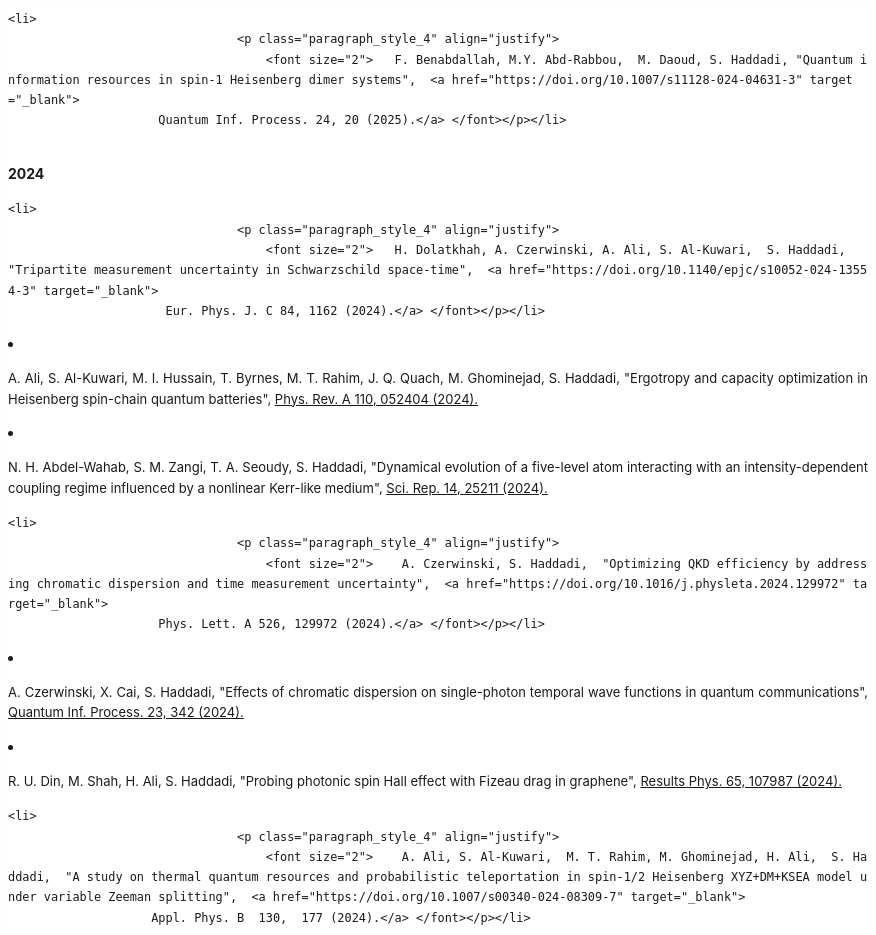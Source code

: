 
    <li>
                                    <p class="paragraph_style_4" align="justify">
                                        <font size="2">   F. Benabdallah, M.Y. Abd-Rabbou,  M. Daoud, S. Haddadi, "Quantum information resources in spin-1 Heisenberg dimer systems",  <a href="https://doi.org/10.1007/s11128-024-04631-3" target="_blank">
						 Quantum Inf. Process. 24, 20 (2025).</a> </font></p></li>
	
  <br>
			<span class="style"><span style="font-weight: 700;">2024</span><br>

    <li>
                                    <p class="paragraph_style_4" align="justify">
                                        <font size="2">   H. Dolatkhah, A. Czerwinski, A. Ali, S. Al-Kuwari,  S. Haddadi,  "Tripartite measurement uncertainty in Schwarzschild space-time",  <a href="https://doi.org/10.1140/epjc/s10052-024-13554-3" target="_blank">
						  Eur. Phys. J. C 84, 1162 (2024).</a> </font></p></li>

   <li>
                                    <p class="paragraph_style_4" align="justify">
                                        <font size="2">   A. Ali, S. Al-Kuwari, M. I. Hussain, T. Byrnes, M. T. Rahim, J. Q. Quach, M. Ghominejad,  S. Haddadi,  "Ergotropy and capacity optimization in Heisenberg spin-chain quantum batteries",  <a href="https://doi.org/10.1103/PhysRevA.110.052404" target="_blank">
						 Phys. Rev. A 110, 052404 (2024).</a> </font></p></li>

   <li>
                                    <p class="paragraph_style_4" align="justify">
                                        <font size="2">    N. H. Abdel-Wahab, S. M. Zangi, T. A. Seoudy, S. Haddadi,  "Dynamical evolution of a five-level atom interacting with an intensity-dependent coupling regime influenced by a nonlinear Kerr-like medium",  <a href="https://doi.org/10.1038/s41598-024-76629-x" target="_blank">
						 Sci. Rep. 14, 25211 (2024).</a> </font></p></li>


    <li>
                                    <p class="paragraph_style_4" align="justify">
                                        <font size="2">    A. Czerwinski, S. Haddadi,  "Optimizing QKD efficiency by addressing chromatic dispersion and time measurement uncertainty",  <a href="https://doi.org/10.1016/j.physleta.2024.129972" target="_blank">
						 Phys. Lett. A 526, 129972 (2024).</a> </font></p></li>

   <li>
                                    <p class="paragraph_style_4" align="justify">
                                        <font size="2">    A. Czerwinski, X. Cai, S. Haddadi,  "Effects of chromatic dispersion on single-photon temporal wave functions in quantum communications",  <a href="https://doi.org/10.1007/s11128-024-04551-2" target="_blank">
						 Quantum Inf. Process. 23, 342 (2024).</a> </font></p></li>

   <li>
                                    <p class="paragraph_style_4" align="justify">
                                        <font size="2">    R. U. Din, M. Shah, H. Ali, S. Haddadi,  "Probing photonic spin Hall effect with Fizeau drag in graphene",  <a href="https://doi.org/10.1016/j.rinp.2024.107987" target="_blank">
						 Results Phys. 65, 107987 (2024).</a> </font></p></li>

    <li>
                                    <p class="paragraph_style_4" align="justify">
                                        <font size="2">    A. Ali, S. Al-Kuwari,  M. T. Rahim, M. Ghominejad, H. Ali,  S. Haddadi,  "A study on thermal quantum resources and probabilistic teleportation in spin-1/2 Heisenberg XYZ+DM+KSEA model under variable Zeeman splitting",  <a href="https://doi.org/10.1007/s00340-024-08309-7" target="_blank">
						Appl. Phys. B  130,  177 (2024).</a> </font></p></li>

